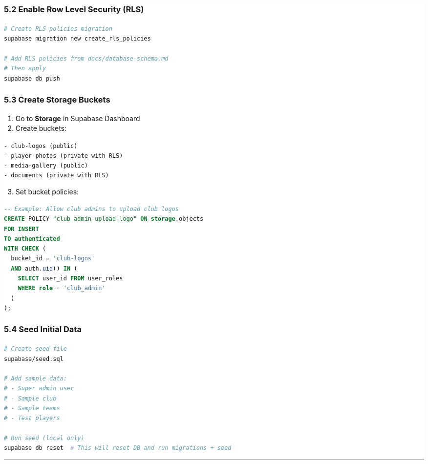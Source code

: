 ### 5.2 Enable Row Level Security (RLS)

```bash
# Create RLS policies migration
supabase migration new create_rls_policies

# Add RLS policies from docs/database-schema.md
# Then apply
supabase db push
```

### 5.3 Create Storage Buckets

1. Go to **Storage** in Supabase Dashboard
2. Create buckets:

```
- club-logos (public)
- player-photos (private with RLS)
- media-gallery (public)
- documents (private with RLS)
```

3. Set bucket policies:

```sql
-- Example: Allow club admins to upload club logos
CREATE POLICY "club_admin_upload_logo" ON storage.objects
FOR INSERT
TO authenticated
WITH CHECK (
  bucket_id = 'club-logos'
  AND auth.uid() IN (
    SELECT user_id FROM user_roles
    WHERE role = 'club_admin'
  )
);
```

### 5.4 Seed Initial Data

```bash
# Create seed file
supabase/seed.sql

# Add sample data:
# - Super admin user
# - Sample club
# - Sample teams
# - Test players

# Run seed (local only)
supabase db reset  # This will reset DB and run migrations + seed
```

---